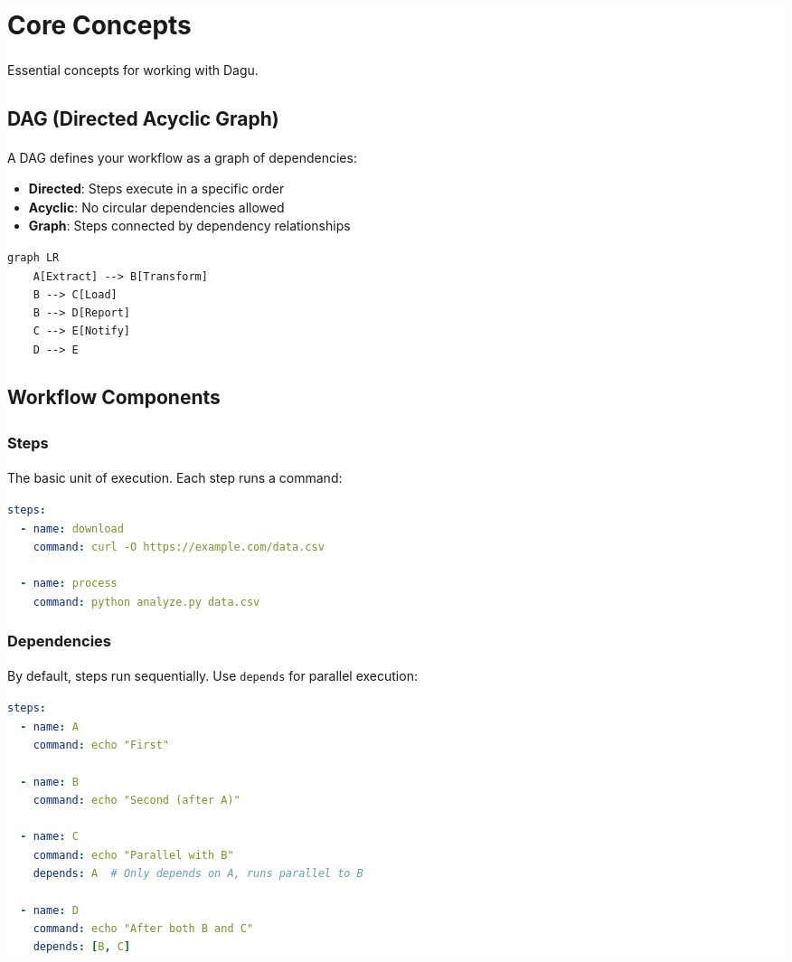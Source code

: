# Core Concepts

Essential concepts for working with Dagu.

## DAG (Directed Acyclic Graph)

A DAG defines your workflow as a graph of dependencies:

- **Directed**: Steps execute in a specific order
- **Acyclic**: No circular dependencies allowed
- **Graph**: Steps connected by dependency relationships

```mermaid
graph LR
    A[Extract] --> B[Transform]
    B --> C[Load]
    B --> D[Report]
    C --> E[Notify]
    D --> E
```

## Workflow Components

### Steps

The basic unit of execution. Each step runs a command:

```yaml
steps:
  - name: download
    command: curl -O https://example.com/data.csv
    
  - name: process
    command: python analyze.py data.csv
```

### Dependencies

By default, steps run sequentially. Use `depends` for parallel execution:

```yaml
steps:
  - name: A
    command: echo "First"
    
  - name: B
    command: echo "Second (after A)"
    
  - name: C
    command: echo "Parallel with B"
    depends: A  # Only depends on A, runs parallel to B
    
  - name: D
    command: echo "After both B and C"
    depends: [B, C]
```
